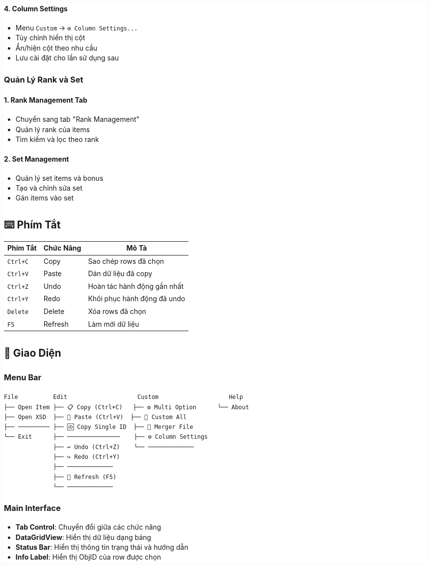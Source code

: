 #### **4. Column Settings**
- Menu `Custom` → `⚙️ Column Settings...`
- Tùy chỉnh hiển thị cột
- Ẩn/hiện cột theo nhu cầu
- Lưu cài đặt cho lần sử dụng sau

### **Quản Lý Rank và Set**

#### **1. Rank Management Tab**
- Chuyển sang tab "Rank Management"
- Quản lý rank của items
- Tìm kiếm và lọc theo rank

#### **2. Set Management**
- Quản lý set items và bonus
- Tạo và chỉnh sửa set
- Gán items vào set

## ⌨️ Phím Tắt

| Phím Tắt | Chức Năng | Mô Tả |
|-----------|-----------|-------|
| `Ctrl+C` | Copy | Sao chép rows đã chọn |
| `Ctrl+V` | Paste | Dán dữ liệu đã copy |
| `Ctrl+Z` | Undo | Hoàn tác hành động gần nhất |
| `Ctrl+Y` | Redo | Khôi phục hành động đã undo |
| `Delete` | Delete | Xóa rows đã chọn |
| `F5` | Refresh | Làm mới dữ liệu |

## 🎨 Giao Diện

### **Menu Bar**
```
File          Edit                    Custom                    Help
├── Open Item ├── 📋 Copy (Ctrl+C)   ├── ⚙️ Multi Option      └── About
├── Open XSD  ├── 📄 Paste (Ctrl+V)  ├── 🔧 Custom All
├── ───────── ├── 🆔 Copy Single ID  ├── 🔄 Merger File
└── Exit      ├── ───────────────    ├── ⚙️ Column Settings
              ├── ↩️ Undo (Ctrl+Z)    └── ─────────────
              ├── ↪️ Redo (Ctrl+Y)
              ├── ─────────────
              ├── 🔄 Refresh (F5)
              └── ─────────────
```

### **Main Interface**
- **Tab Control**: Chuyển đổi giữa các chức năng
- **DataGridView**: Hiển thị dữ liệu dạng bảng
- **Status Bar**: Hiển thị thông tin trạng thái và hướng dẫn
- **Info Label**: Hiển thị ObjID của row được chọn
